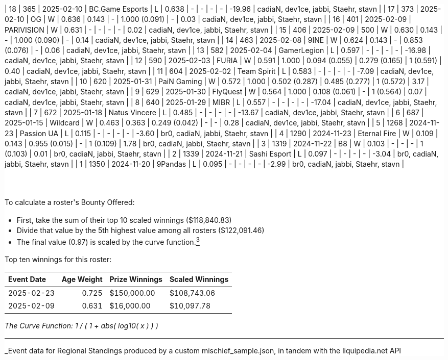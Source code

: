 |           18 |      365 | 2025-02-10 | BC.Game Esports | L   | 0.638      | -            | -                | -                | -         |   -19.96 | cadiaN, dev1ce, jabbi, Staehr, stavn |
|           17 |      373 | 2025-02-10 | OG              | W   | 0.636      | 0.143        | -                | 1.000 (0.091)    | -         |     0.03 | cadiaN, dev1ce, jabbi, Staehr, stavn |
|           16 |      401 | 2025-02-09 | PARIVISION      | W   | 0.631      | -            | -                | -                | -         |     0.02 | cadiaN, dev1ce, jabbi, Staehr, stavn |
|           15 |      406 | 2025-02-09 | 500             | W   | 0.630      | 0.143        | -                | 1.000 (0.090)    | -         |     0.14 | cadiaN, dev1ce, jabbi, Staehr, stavn |
|           14 |      463 | 2025-02-08 | 9INE            | W   | 0.624      | 0.143        | -                | 0.853 (0.076)    | -         |     0.06 | cadiaN, dev1ce, jabbi, Staehr, stavn |
|           13 |      582 | 2025-02-04 | GamerLegion     | L   | 0.597      | -            | -                | -                | -         |   -16.98 | cadiaN, dev1ce, jabbi, Staehr, stavn |
|           12 |      590 | 2025-02-03 | FURIA           | W   | 0.591      | 1.000        | 0.094 (0.055)    | 0.279 (0.165)    | 1 (0.591) |     0.40 | cadiaN, dev1ce, jabbi, Staehr, stavn |
|           11 |      604 | 2025-02-02 | Team Spirit     | L   | 0.583      | -            | -                | -                | -         |    -7.09 | cadiaN, dev1ce, jabbi, Staehr, stavn |
|           10 |      620 | 2025-01-31 | PaiN Gaming     | W   | 0.572      | 1.000        | 0.502 (0.287)    | 0.485 (0.277)    | 1 (0.572) |     3.17 | cadiaN, dev1ce, jabbi, Staehr, stavn |
|            9 |      629 | 2025-01-30 | FlyQuest        | W   | 0.564      | 1.000        | 0.108 (0.061)    | -                | 1 (0.564) |     0.07 | cadiaN, dev1ce, jabbi, Staehr, stavn |
|            8 |      640 | 2025-01-29 | MIBR            | L   | 0.557      | -            | -                | -                | -         |   -17.04 | cadiaN, dev1ce, jabbi, Staehr, stavn |
|            7 |      672 | 2025-01-18 | Natus Vincere   | L   | 0.485      | -            | -                | -                | -         |   -13.67 | cadiaN, dev1ce, jabbi, Staehr, stavn |
|            6 |      687 | 2025-01-15 | Wildcard        | W   | 0.463      | 0.363        | 0.249 (0.042)    | -                | -         |     0.28 | cadiaN, dev1ce, jabbi, Staehr, stavn |
|            5 |     1268 | 2024-11-23 | Passion UA      | L   | 0.115      | -            | -                | -                | -         |    -3.60 | br0, cadiaN, jabbi, Staehr, stavn    |
|            4 |     1290 | 2024-11-23 | Eternal Fire    | W   | 0.109      | 0.143        | 0.955 (0.015)    | -                | 1 (0.109) |     1.78 | br0, cadiaN, jabbi, Staehr, stavn    |
|            3 |     1319 | 2024-11-22 | B8              | W   | 0.103      | -            | -                | -                | 1 (0.103) |     0.01 | br0, cadiaN, jabbi, Staehr, stavn    |
|            2 |     1339 | 2024-11-21 | Sashi Esport    | L   | 0.097      | -            | -                | -                | -         |    -3.04 | br0, cadiaN, jabbi, Staehr, stavn    |
|            1 |     1350 | 2024-11-20 | 9Pandas         | L   | 0.095      | -            | -                | -                | -         |    -2.99 | br0, cadiaN, jabbi, Staehr, stavn    |

<br />
<span id="table2"></span><br />
To calculate a roster's Bounty Offered:<br />

- First, take the sum of their top 10 scaled winnings ($118,840.83)
- Divide that value by the 5th highest value among all rosters ($122,091.46)
- The final value (0.97) is scaled by the curve function.[<sup>3</sup>](#curveFunction)

Top ten winnings for this roster:<br />

| Event Date | Age Weight | Prize Winnings | Scaled Winnings |
| :- | -: | :- | :- |
| 2025-02-23 |      0.725 | $150,000.00    | $108,743.06     |
| 2025-02-09 |      0.631 | $16,000.00     | $10,097.78      |


<span id="curveFunction"></span>_The Curve Function: 1 / ( 1 + abs( log10( x ) ) )_<br />

---
_Event data for Regional Standings produced by a custom mischief_sample.json, in tandem with the liquipedia.net API<br />
